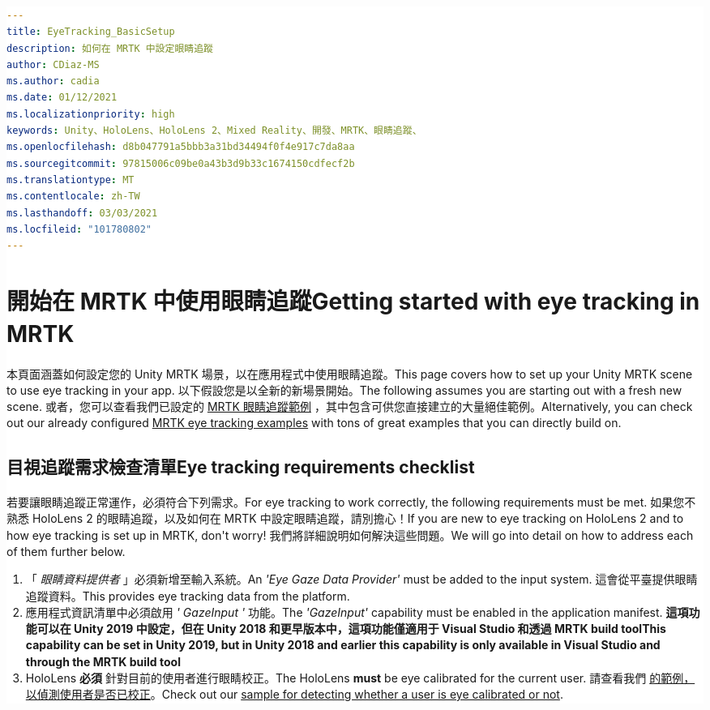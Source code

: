 ```yaml
---
title: EyeTracking_BasicSetup
description: 如何在 MRTK 中設定眼睛追蹤
author: CDiaz-MS
ms.author: cadia
ms.date: 01/12/2021
ms.localizationpriority: high
keywords: Unity、HoloLens、HoloLens 2、Mixed Reality、開發、MRTK、眼睛追蹤、
ms.openlocfilehash: d8b047791a5bbb3a31bd34494f0f4e917c7da8aa
ms.sourcegitcommit: 97815006c09be0a43b3d9b33c1674150cdfecf2b
ms.translationtype: MT
ms.contentlocale: zh-TW
ms.lasthandoff: 03/03/2021
ms.locfileid: "101780802"
---
```

# <a name="getting-started-with-eye-tracking-in-mrtk"></a><span data-ttu-id="7e294-104">開始在 MRTK 中使用眼睛追蹤</span><span class="sxs-lookup"><span data-stu-id="7e294-104">Getting started with eye tracking in MRTK</span></span>

<span data-ttu-id="7e294-105">本頁面涵蓋如何設定您的 Unity MRTK 場景，以在應用程式中使用眼睛追蹤。</span><span class="sxs-lookup"><span data-stu-id="7e294-105">This page covers how to set up your Unity MRTK scene to use eye tracking in your app.</span></span>
<span data-ttu-id="7e294-106">以下假設您是以全新的新場景開始。</span><span class="sxs-lookup"><span data-stu-id="7e294-106">The following assumes you are starting out with a fresh new scene.</span></span>
<span data-ttu-id="7e294-107">或者，您可以查看我們已設定的 [MRTK 眼睛追蹤範例](EyeTracking_ExamplesOverview.md) ，其中包含可供您直接建立的大量絕佳範例。</span><span class="sxs-lookup"><span data-stu-id="7e294-107">Alternatively, you can check out our already configured [MRTK eye tracking examples](EyeTracking_ExamplesOverview.md) with tons of great examples that you can directly build on.</span></span>

## <a name="eye-tracking-requirements-checklist"></a><span data-ttu-id="7e294-108">目視追蹤需求檢查清單</span><span class="sxs-lookup"><span data-stu-id="7e294-108">Eye tracking requirements checklist</span></span>

<span data-ttu-id="7e294-109">若要讓眼睛追蹤正常運作，必須符合下列需求。</span><span class="sxs-lookup"><span data-stu-id="7e294-109">For eye tracking to work correctly, the following requirements must be met.</span></span>
<span data-ttu-id="7e294-110">如果您不熟悉 HoloLens 2 的眼睛追蹤，以及如何在 MRTK 中設定眼睛追蹤，請別擔心！</span><span class="sxs-lookup"><span data-stu-id="7e294-110">If you are new to eye tracking on HoloLens 2 and to how eye tracking is set up in MRTK, don't worry!</span></span>
<span data-ttu-id="7e294-111">我們將詳細說明如何解決這些問題。</span><span class="sxs-lookup"><span data-stu-id="7e294-111">We will go into detail on how to address each of them further below.</span></span>

1. <span data-ttu-id="7e294-112">「 _眼睛資料提供者_ 」必須新增至輸入系統。</span><span class="sxs-lookup"><span data-stu-id="7e294-112">An _'Eye Gaze Data Provider'_ must be added to the input system.</span></span> <span data-ttu-id="7e294-113">這會從平臺提供眼睛追蹤資料。</span><span class="sxs-lookup"><span data-stu-id="7e294-113">This provides eye tracking data from the platform.</span></span>
2. <span data-ttu-id="7e294-114">應用程式資訊清單中必須啟用 _' GazeInput '_ 功能。</span><span class="sxs-lookup"><span data-stu-id="7e294-114">The _'GazeInput'_ capability must be enabled in the application manifest.</span></span>
   <span data-ttu-id="7e294-115">**這項功能可以在 Unity 2019 中設定，但在 Unity 2018 和更早版本中，這項功能僅適用于 Visual Studio 和透過 MRTK build tool**</span><span class="sxs-lookup"><span data-stu-id="7e294-115">**This capability can be set in Unity 2019, but in Unity 2018 and earlier this capability is only available in Visual Studio and through the MRTK build tool**</span></span>
3. <span data-ttu-id="7e294-116">HoloLens **必須** 針對目前的使用者進行眼睛校正。</span><span class="sxs-lookup"><span data-stu-id="7e294-116">The HoloLens **must** be eye calibrated for the current user.</span></span> <span data-ttu-id="7e294-117">請查看我們 [的範例，以偵測使用者是否已校正](EyeTracking_IsUserCalibrated.md)。</span><span class="sxs-lookup"><span data-stu-id="7e294-117">Check out our [sample for detecting whether a user is eye calibrated or not](EyeTracking_IsUserCalibrated.md).</span></span>
